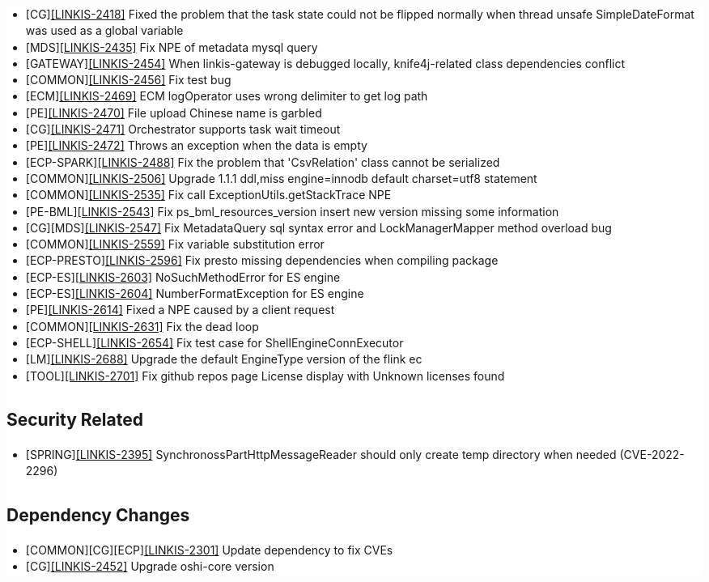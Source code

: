 + \[CG][[LINKIS-2418]](https://github.com/apache/linkis/pull/2418) Fixed the problem that the task state could not be flipped normally when thread unsafe SimpleDateFormat was used as a global variable
+ \[MDS][[LINKIS-2435]](https://github.com/apache/linkis/issues/2435) Fix NPE of metadata mysql query
+ \[GATEWAY][[LINKIS-2454]](https://github.com/apache/linkis/issues/2454) When linkis-gateway is debugged locally, knife4j-related class dependencies conflict
+ \[COMMON][[LINKIS-2456]](https://github.com/apache/linkis/issues/2456) Fix test bug
+ \[ECM][[LINKIS-2469]](https://github.com/apache/linkis/issues/2469) ECM logOperator uses wrong delimiter to get log path
+ \[PE][[LINKIS-2470]](https://github.com/apache/linkis/issues/2470) File upload Chinese name is garbled
+ \[CG][[LINKIS-2471]](https://github.com/apache/linkis/issues/2471) Orchestrator supports task wait timeout
+ \[PE][[LINKIS-2472]](https://github.com/apache/linkis/issues/2472) Throws an exception when the data is empty
+ \[ECP-SPARK][[LINKIS-2488]](https://github.com/apache/linkis/issues/2488) Fix the problem that 'CsvRelation' class cannot be serialized
+ \[COMMON][[LINKIS-2506]](https://github.com/apache/linkis/issues/2506) Upgrade 1.1.1 ddl,miss engine=innodb default charset=utf8 statement
+ \[COMMON][[LINKIS-2535]](https://github.com/apache/linkis/issues/2535) Fix call ExceptionUtils.getStackTrace NPE
+ \[PE-BML][[LINKIS-2543]](https://github.com/apache/linkis/pull/2543) Fix ps_bml_resources_version insert new version missing some information
+ \[CG]\[MDS][[LINKIS-2547]](https://github.com/apache/linkis/pull/2547) Fix MetadataQuery sql syntax error and LockManagerMapper method overload bug
+ \[COMMON][[LINKIS-2559]](https://github.com/apache/linkis/issues/2559) Fix variable substitution error
+ \[ECP-PRESTO][[LINKIS-2596]](https://github.com/apache/linkis/issues/2596) Fix presto missing dependencies when compiling package
+ \[ECP-ES][[LINKIS-2603]](https://github.com/apache/linkis/issues/2603) NoSuchMethodError for ES engine
+ \[ECP-ES][[LINKIS-2604]](https://github.com/apache/linkis/issues/2604) NumberFormatException for ES engine
+ \[PE][[LINKIS-2614]](https://github.com/apache/linkis/issues/2614) Fixed a NPE caused by a client request
+ \[COMMON][[LINKIS-2631]](https://github.com/apache/linkis/pull/2631) Fix the dead loop
+ \[ECP-SHELL][[LINKIS-2654]](https://github.com/apache/linkis/pull/2654) Fix test case for ShellEngineConnExecutor
+ \[LM][[LINKIS-2688]](https://github.com/apache/linkis/issues/2688) Upgrade the default EngineType version of the flink ec
+ \[TOOL][[LINKIS-2701]](https://github.com/apache/linkis/issues/2701) Fix github repos page License display with Unknown licenses found

## Security Related
+ \[SPRING][[LINKIS-2395]](https://github.com/apache/linkis/issues/2395) SynchronossPartHttpMessageReader should only create temp directory when needed (CVE-2022-2296)

## Dependency Changes
+ \[COMMON]\[CG]\[ECP][[LINKIS-2301]](https://github.com/apache/linkis/pull/2301) Update dependency to fix CVEs
+ \[CG][[LINKIS-2452]](https://github.com/apache/linkis/issues/2452) Upgrade oshi-core version
